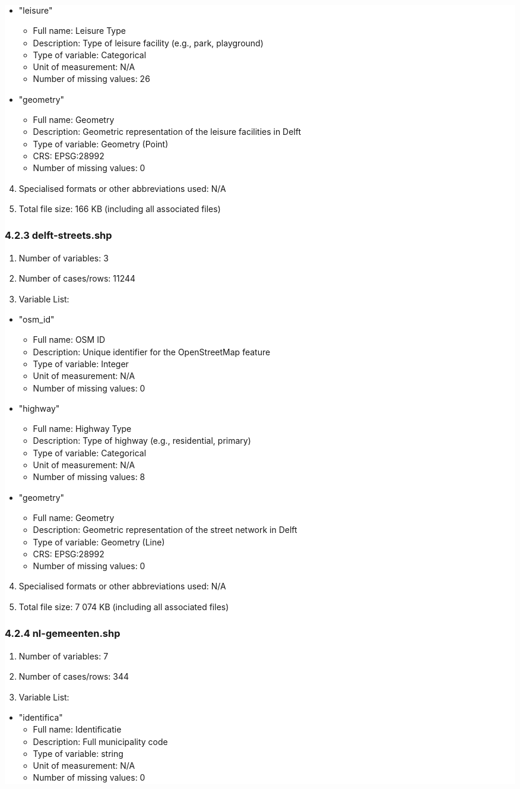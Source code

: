 - "leisure"
    - Full name: Leisure Type
    - Description: Type of leisure facility (e.g., park, playground)
    - Type of variable: Categorical
    - Unit of measurement: N/A
    - Number of missing values: 26

- "geometry"
    - Full name: Geometry
    - Description: Geometric representation of the leisure facilities in Delft
    - Type of variable: Geometry (Point)
    - CRS: EPSG:28992
    - Number of missing values: 0   

4. Specialised formats or other abbreviations used: N/A

5. Total file size: 166 KB (including all associated files)

### 4.2.3 delft-streets.shp
1. Number of variables: 3

2. Number of cases/rows: 11244

3. Variable List:
- "osm_id"
    - Full name: OSM ID
    - Description: Unique identifier for the OpenStreetMap feature
    - Type of variable: Integer
    - Unit of measurement: N/A
    - Number of missing values: 0   

- "highway"
    - Full name: Highway Type
    - Description: Type of highway (e.g., residential, primary)
    - Type of variable: Categorical
    - Unit of measurement: N/A
    - Number of missing values: 8

- "geometry"
    - Full name: Geometry
    - Description: Geometric representation of the street network in Delft
    - Type of variable: Geometry (Line)
    - CRS: EPSG:28992
    - Number of missing values: 0

4. Specialised formats or other abbreviations used: N/A

5. Total file size: 7 074 KB (including all associated files)

### 4.2.4 nl-gemeenten.shp
1. Number of variables: 7

2. Number of cases/rows: 344

3. Variable List:
- "identifica"
    - Full name: Identificatie
    - Description: Full municipality code
    - Type of variable: string
    - Unit of measurement: N/A
    - Number of missing values: 0
